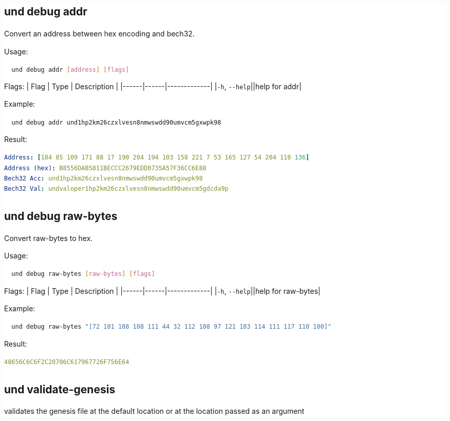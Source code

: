 ## und debug addr

Convert an address between hex encoding and bech32.

Usage:
```bash
  und debug addr [address] [flags]
```

Flags:
| Flag | Type | Description |
|------|------|-------------|
|`-h`, `--help`||help for addr|

Example:
```bash
  und debug addr und1hp2km26czxlvesn8nmwswdd90umvcm5gxwpk98
```

Result:
```yaml
Address: [184 85 109 171 88 17 190 204 194 103 158 221 7 53 165 127 54 204 110 136]
Address (hex): B8556DAB5811BECCC2679EDD0735A57F36CC6E88
Bech32 Acc: und1hp2km26czxlvesn8nmwswdd90umvcm5gxwpk98
Bech32 Val: undvaloper1hp2km26czxlvesn8nmwswdd90umvcm5gdcda9p
```

## und debug raw-bytes

Convert raw-bytes to hex.

Usage:
```bash
  und debug raw-bytes [raw-bytes] [flags]
```

Flags:
| Flag | Type | Description |
|------|------|-------------|
|`-h`, `--help`||help for raw-bytes|

Example:
```bash
  und debug raw-bytes "[72 101 108 108 111 44 32 112 108 97 121 103 114 111 117 110 100]"
```

Result:
```yaml
48656C6C6F2C20706C617967726F756E64
```

## und validate-genesis

validates the genesis file at the default location or at the location passed as an argument
